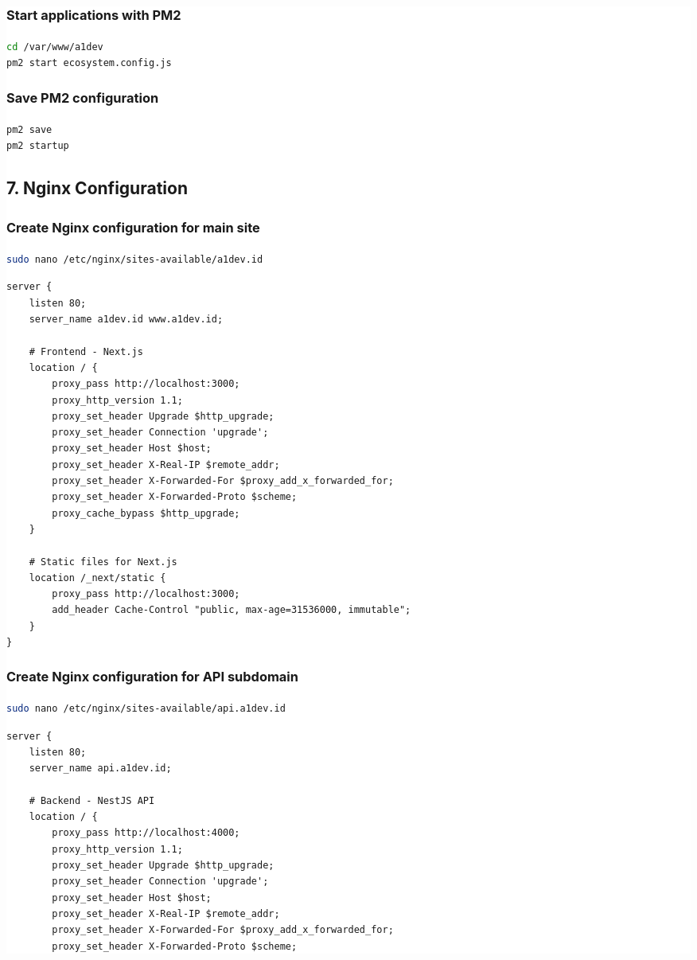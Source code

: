 ### Start applications with PM2
```bash
cd /var/www/a1dev
pm2 start ecosystem.config.js
```

### Save PM2 configuration
```bash
pm2 save
pm2 startup
```

## 7. Nginx Configuration

### Create Nginx configuration for main site
```bash
sudo nano /etc/nginx/sites-available/a1dev.id
```

```nginx
server {
    listen 80;
    server_name a1dev.id www.a1dev.id;

    # Frontend - Next.js
    location / {
        proxy_pass http://localhost:3000;
        proxy_http_version 1.1;
        proxy_set_header Upgrade $http_upgrade;
        proxy_set_header Connection 'upgrade';
        proxy_set_header Host $host;
        proxy_set_header X-Real-IP $remote_addr;
        proxy_set_header X-Forwarded-For $proxy_add_x_forwarded_for;
        proxy_set_header X-Forwarded-Proto $scheme;
        proxy_cache_bypass $http_upgrade;
    }

    # Static files for Next.js
    location /_next/static {
        proxy_pass http://localhost:3000;
        add_header Cache-Control "public, max-age=31536000, immutable";
    }
}
```

### Create Nginx configuration for API subdomain
```bash
sudo nano /etc/nginx/sites-available/api.a1dev.id
```

```nginx
server {
    listen 80;
    server_name api.a1dev.id;

    # Backend - NestJS API
    location / {
        proxy_pass http://localhost:4000;
        proxy_http_version 1.1;
        proxy_set_header Upgrade $http_upgrade;
        proxy_set_header Connection 'upgrade';
        proxy_set_header Host $host;
        proxy_set_header X-Real-IP $remote_addr;
        proxy_set_header X-Forwarded-For $proxy_add_x_forwarded_for;
        proxy_set_header X-Forwarded-Proto $scheme;
```